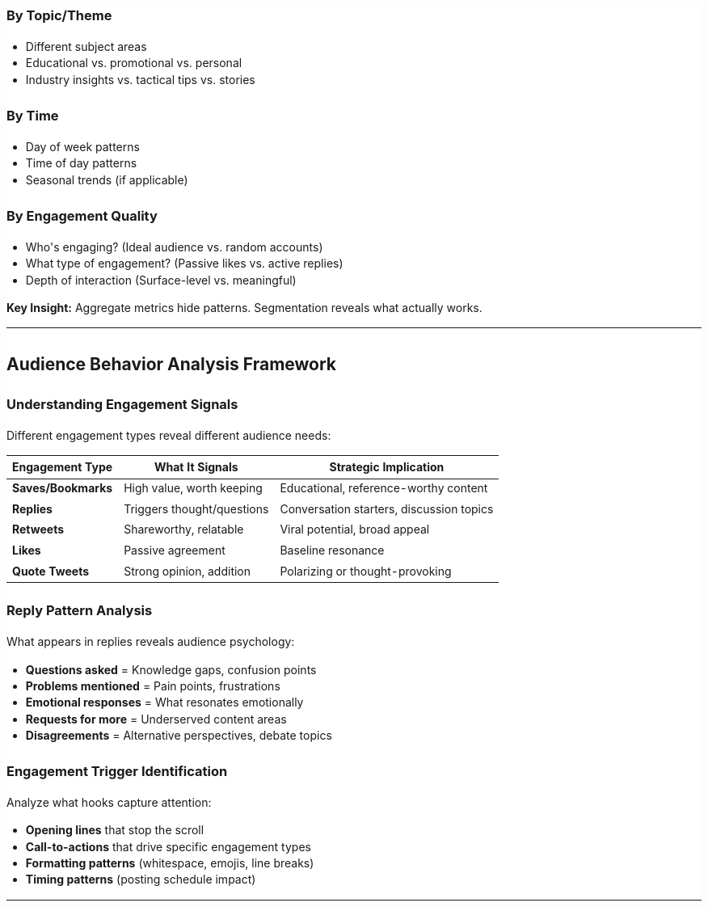 ### By Topic/Theme
- Different subject areas
- Educational vs. promotional vs. personal
- Industry insights vs. tactical tips vs. stories

### By Time
- Day of week patterns
- Time of day patterns
- Seasonal trends (if applicable)

### By Engagement Quality
- Who's engaging? (Ideal audience vs. random accounts)
- What type of engagement? (Passive likes vs. active replies)
- Depth of interaction (Surface-level vs. meaningful)

**Key Insight:** Aggregate metrics hide patterns. Segmentation reveals what actually works.

---

## Audience Behavior Analysis Framework

### Understanding Engagement Signals

Different engagement types reveal different audience needs:

| Engagement Type | What It Signals | Strategic Implication |
|-----------------|-----------------|----------------------|
| **Saves/Bookmarks** | High value, worth keeping | Educational, reference-worthy content |
| **Replies** | Triggers thought/questions | Conversation starters, discussion topics |
| **Retweets** | Shareworthy, relatable | Viral potential, broad appeal |
| **Likes** | Passive agreement | Baseline resonance |
| **Quote Tweets** | Strong opinion, addition | Polarizing or thought-provoking |

### Reply Pattern Analysis

What appears in replies reveals audience psychology:

- **Questions asked** = Knowledge gaps, confusion points
- **Problems mentioned** = Pain points, frustrations
- **Emotional responses** = What resonates emotionally
- **Requests for more** = Underserved content areas
- **Disagreements** = Alternative perspectives, debate topics

### Engagement Trigger Identification

Analyze what hooks capture attention:

- **Opening lines** that stop the scroll
- **Call-to-actions** that drive specific engagement types
- **Formatting patterns** (whitespace, emojis, line breaks)
- **Timing patterns** (posting schedule impact)

---